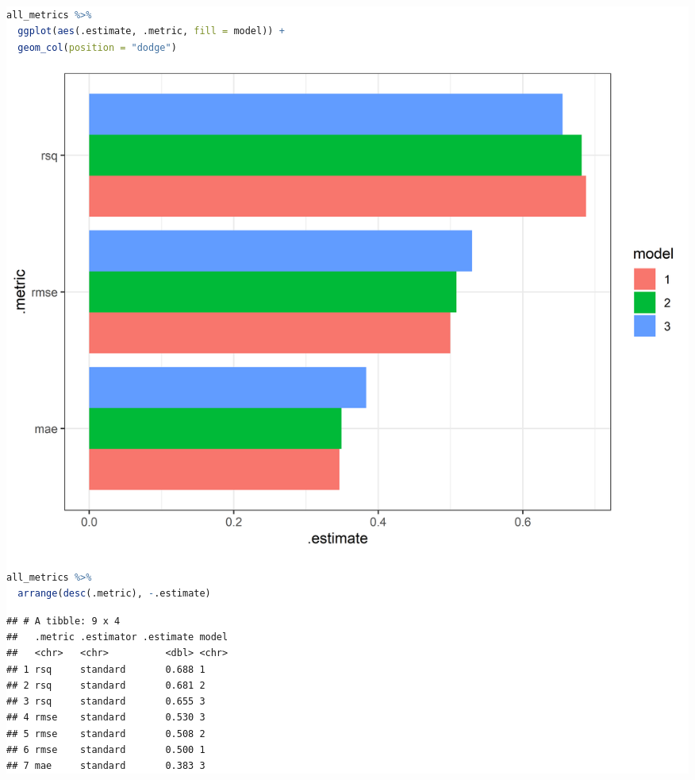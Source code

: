 ``` r
all_metrics %>% 
  ggplot(aes(.estimate, .metric, fill = model)) +
  geom_col(position = "dodge")
```

![](NYC-House-Prices_files/figure-gfm/unnamed-chunk-22-1.png)

``` r
all_metrics %>% 
  arrange(desc(.metric), -.estimate)
```

    ## # A tibble: 9 x 4
    ##   .metric .estimator .estimate model
    ##   <chr>   <chr>          <dbl> <chr>
    ## 1 rsq     standard       0.688 1    
    ## 2 rsq     standard       0.681 2    
    ## 3 rsq     standard       0.655 3    
    ## 4 rmse    standard       0.530 3    
    ## 5 rmse    standard       0.508 2    
    ## 6 rmse    standard       0.500 1    
    ## 7 mae     standard       0.383 3    